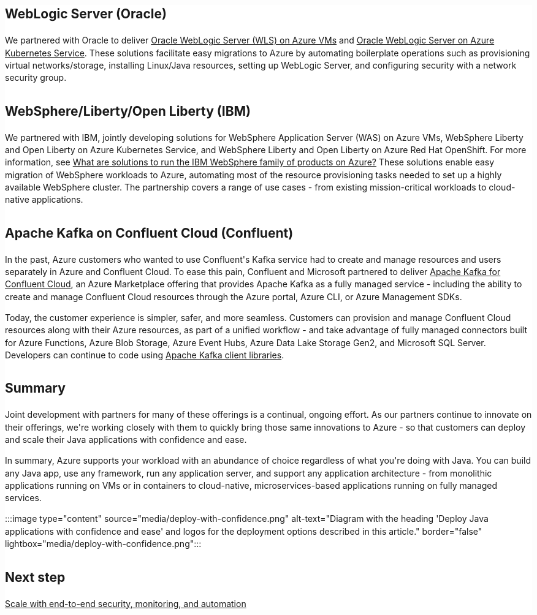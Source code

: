 ## WebLogic Server (Oracle)

We partnered with Oracle to deliver [Oracle WebLogic Server (WLS) on Azure VMs](/azure/virtual-machines/workloads/oracle/oracle-weblogic?toc=/azure/developer/java/ee/toc.json&bc=/azure/developer/breadcrumb/toc.json) and [Oracle WebLogic Server on Azure Kubernetes Service](/azure/virtual-machines/workloads/oracle/weblogic-aks). These solutions facilitate easy migrations to Azure by automating boilerplate operations such as provisioning virtual networks/storage, installing Linux/Java resources, setting up WebLogic Server, and configuring security with a network security group.

## WebSphere/Liberty/Open Liberty (IBM)

We partnered with IBM, jointly developing solutions for WebSphere Application Server (WAS) on Azure VMs, WebSphere Liberty and Open Liberty on Azure Kubernetes Service, and WebSphere Liberty and Open Liberty on Azure Red Hat OpenShift. For more information, see [What are solutions to run the IBM WebSphere family of products on Azure?](../ee/websphere-family.md) These solutions enable easy migration of WebSphere workloads to Azure, automating most of the resource provisioning tasks needed to set up a highly available WebSphere cluster. The partnership covers a range of use cases - from existing mission-critical workloads to cloud-native applications.

## Apache Kafka on Confluent Cloud (Confluent)

In the past, Azure customers who wanted to use Confluent's Kafka service had to create and manage resources and users separately in Azure and Confluent Cloud. To ease this pain, Confluent and Microsoft partnered to deliver [Apache Kafka for Confluent Cloud](/azure/partner-solutions/apache-kafka-confluent-cloud/overview), an Azure Marketplace offering that provides Apache Kafka as a fully managed service - including the ability to create and manage Confluent Cloud resources through the Azure portal, Azure CLI, or Azure Management SDKs.

Today, the customer experience is simpler, safer, and more seamless. Customers can provision and manage Confluent Cloud resources along with their Azure resources, as part of a unified workflow - and take advantage of fully managed connectors built for Azure Functions, Azure Blob Storage, Azure Event Hubs, Azure Data Lake Storage Gen2, and Microsoft SQL Server. Developers can continue to code using [Apache Kafka client libraries](https://docs.confluent.io/platform/current/clients/index.html).

## Summary

Joint development with partners for many of these offerings is a continual, ongoing effort. As our partners continue to innovate on their offerings, we're working closely with them to quickly bring those same innovations to Azure - so that customers can deploy and scale their Java applications with confidence and ease.

In summary, Azure supports your workload with an abundance of choice regardless of what you're doing with Java. You can build any Java app, use any framework, run any application server, and support any application architecture - from monolithic applications running on VMs or in containers to cloud-native, microservices-based applications running on fully managed services.

:::image type="content" source="media/deploy-with-confidence.png" alt-text="Diagram with the heading 'Deploy Java applications with confidence and ease' and logos for the deployment options described in this article." border="false" lightbox="media/deploy-with-confidence.png":::

## Next step

[Scale with end-to-end security, monitoring, and automation](scale.md)

